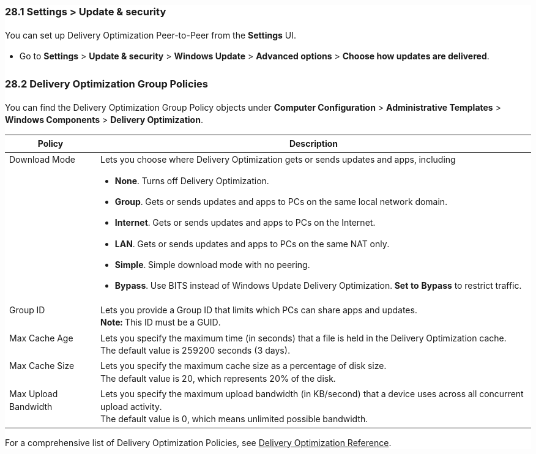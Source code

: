 ### <a href="" id="bkmk-wudo-ui"></a>28.1 Settings > Update & security

You can set up Delivery Optimization Peer-to-Peer from the **Settings** UI.

- Go to **Settings** > **Update & security** > **Windows Update** > **Advanced options** > **Choose how updates are delivered**.

### <a href="" id="bkmk-wudo-gp"></a>28.2 Delivery Optimization Group Policies

You can find the Delivery Optimization Group Policy objects under **Computer Configuration** > **Administrative Templates** > **Windows Components** > **Delivery Optimization**.

| Policy                    | Description                                                                                         |
|---------------------------|-----------------------------------------------------------------------------------------------------|
| Download Mode             | Lets you choose where Delivery Optimization gets or sends updates and apps, including <ul><li><p><strong>None</strong>. Turns off Delivery Optimization.</p></li><li><p><strong>Group</strong>. Gets or sends updates and apps to PCs on the same local network domain.</p></li><li><p><strong>Internet</strong>. Gets or sends updates and apps to PCs on the Internet.</p></li><li><p><strong>LAN</strong>. Gets or sends updates and apps to PCs on the same NAT only.</p></li><li><p><strong>Simple</strong>. Simple download mode with no peering.</p></li><li><p><strong>Bypass</strong>. Use BITS instead of Windows Update Delivery Optimization. **Set to Bypass** to restrict traffic.</p></li></ul>|
| Group ID                  | Lets you provide a Group ID that limits which PCs can share apps and updates. <br /> **Note:** This ID must be a GUID.|
| Max Cache Age             | Lets you specify the maximum time (in seconds) that a file is held in the Delivery Optimization cache. <br /> The default value is 259200 seconds (3 days).|
| Max Cache Size            | Lets you specify the maximum cache size as a percentage of disk size. <br /> The default value is 20, which represents 20% of the disk.|
| Max Upload Bandwidth      | Lets you specify the maximum upload bandwidth (in KB/second) that a device uses across all concurrent upload activity. <br /> The default value is 0, which means unlimited possible bandwidth.|


For a comprehensive list of Delivery Optimization Policies, see [Delivery Optimization Reference](/windows/deployment/update/waas-delivery-optimization-reference).

